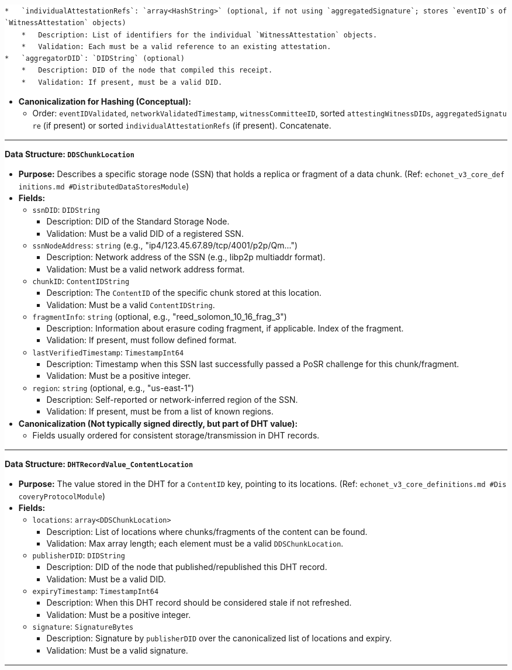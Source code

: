     *   `individualAttestationRefs`: `array<HashString>` (optional, if not using `aggregatedSignature`; stores `eventID`s of `WitnessAttestation` objects)
        *   Description: List of identifiers for the individual `WitnessAttestation` objects.
        *   Validation: Each must be a valid reference to an existing attestation.
    *   `aggregatorDID`: `DIDString` (optional)
        *   Description: DID of the node that compiled this receipt.
        *   Validation: If present, must be a valid DID.
*   **Canonicalization for Hashing (Conceptual):**
    *   Order: `eventIDValidated`, `networkValidatedTimestamp`, `witnessCommitteeID`, sorted `attestingWitnessDIDs`, `aggregatedSignature` (if present) or sorted `individualAttestationRefs` (if present). Concatenate.

---

**Data Structure: `DDSChunkLocation`**
*   **Purpose:** Describes a specific storage node (SSN) that holds a replica or fragment of a data chunk. (Ref: `echonet_v3_core_definitions.md #DistributedDataStoresModule`)
*   **Fields:**
    *   `ssnDID`: `DIDString`
        *   Description: DID of the Standard Storage Node.
        *   Validation: Must be a valid DID of a registered SSN.
    *   `ssnNodeAddress`: `string` (e.g., "ip4/123.45.67.89/tcp/4001/p2p/Qm...")
        *   Description: Network address of the SSN (e.g., libp2p multiaddr format).
        *   Validation: Must be a valid network address format.
    *   `chunkID`: `ContentIDString`
        *   Description: The `ContentID` of the specific chunk stored at this location.
        *   Validation: Must be a valid `ContentIDString`.
    *   `fragmentInfo`: `string` (optional, e.g., "reed_solomon_10_16_frag_3")
        *   Description: Information about erasure coding fragment, if applicable. Index of the fragment.
        *   Validation: If present, must follow defined format.
    *   `lastVerifiedTimestamp`: `TimestampInt64`
        *   Description: Timestamp when this SSN last successfully passed a PoSR challenge for this chunk/fragment.
        *   Validation: Must be a positive integer.
    *   `region`: `string` (optional, e.g., "us-east-1")
        *   Description: Self-reported or network-inferred region of the SSN.
        *   Validation: If present, must be from a list of known regions.
*   **Canonicalization (Not typically signed directly, but part of DHT value):**
    *   Fields usually ordered for consistent storage/transmission in DHT records.

---

**Data Structure: `DHTRecordValue_ContentLocation`**
*   **Purpose:** The value stored in the DHT for a `ContentID` key, pointing to its locations. (Ref: `echonet_v3_core_definitions.md #DiscoveryProtocolModule`)
*   **Fields:**
    *   `locations`: `array<DDSChunkLocation>`
        *   Description: List of locations where chunks/fragments of the content can be found.
        *   Validation: Max array length; each element must be a valid `DDSChunkLocation`.
    *   `publisherDID`: `DIDString`
        *   Description: DID of the node that published/republished this DHT record.
        *   Validation: Must be a valid DID.
    *   `expiryTimestamp`: `TimestampInt64`
        *   Description: When this DHT record should be considered stale if not refreshed.
        *   Validation: Must be a positive integer.
    *   `signature`: `SignatureBytes`
        *   Description: Signature by `publisherDID` over the canonicalized list of locations and expiry.
        *   Validation: Must be a valid signature.

---